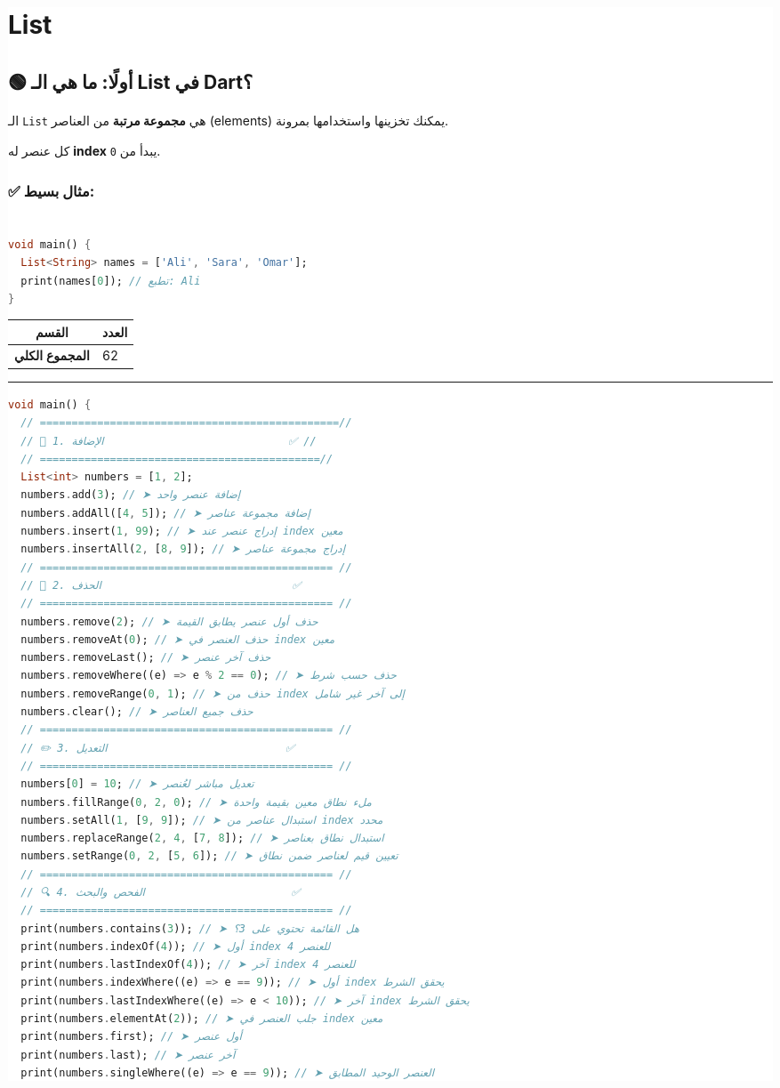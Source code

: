 # List

## 🟢 أولًا: ما هي الـ List في Dart؟

الـ `List` هي **مجموعة مرتبة** من العناصر (elements) يمكنك تخزينها واستخدامها بمرونة.

كل عنصر له **index** يبدأ من `0`.

### ✅ مثال بسيط:

```dart

void main() {
  List<String> names = ['Ali', 'Sara', 'Omar'];
  print(names[0]); // تطبع: Ali
}

```

| القسم | العدد |
| --- | --- |
| **المجموع الكلي** | 62 |

---

```dart
void main() {
  // ===============================================//
  // 📌 1. الإضافة                             ✅ //
  // ============================================//
  List<int> numbers = [1, 2];
  numbers.add(3); // ➤ إضافة عنصر واحد
  numbers.addAll([4, 5]); // ➤ إضافة مجموعة عناصر
  numbers.insert(1, 99); // ➤ إدراج عنصر عند index معين
  numbers.insertAll(2, [8, 9]); // ➤ إدراج مجموعة عناصر
  // ============================================== //
  // 🧹 2. الحذف                              ✅ 
  // ============================================== //
  numbers.remove(2); // ➤ حذف أول عنصر يطابق القيمة
  numbers.removeAt(0); // ➤ حذف العنصر في index معين
  numbers.removeLast(); // ➤ حذف آخر عنصر
  numbers.removeWhere((e) => e % 2 == 0); // ➤ حذف حسب شرط
  numbers.removeRange(0, 1); // ➤ حذف من index إلى آخر غير شامل
  numbers.clear(); // ➤ حذف جميع العناصر
  // ============================================== //
  // ✏️ 3. التعديل                            ✅ 
  // ============================================== //
  numbers[0] = 10; // ➤ تعديل مباشر لعُنصر
  numbers.fillRange(0, 2, 0); // ➤ ملء نطاق معين بقيمة واحدة
  numbers.setAll(1, [9, 9]); // ➤ استبدال عناصر من index محدد
  numbers.replaceRange(2, 4, [7, 8]); // ➤ استبدال نطاق بعناصر
  numbers.setRange(0, 2, [5, 6]); // ➤ تعيين قيم لعناصر ضمن نطاق
  // ============================================== //
  // 🔍 4. الفحص والبحث                       ✅ 
  // ============================================== //
  print(numbers.contains(3)); // ➤ هل القائمة تحتوي على 3؟
  print(numbers.indexOf(4)); // ➤ أول index للعنصر 4
  print(numbers.lastIndexOf(4)); // ➤ آخر index للعنصر 4
  print(numbers.indexWhere((e) => e == 9)); // ➤ أول index يحقق الشرط
  print(numbers.lastIndexWhere((e) => e < 10)); // ➤ آخر index يحقق الشرط
  print(numbers.elementAt(2)); // ➤ جلب العنصر في index معين
  print(numbers.first); // ➤ أول عنصر
  print(numbers.last); // ➤ آخر عنصر
  print(numbers.singleWhere((e) => e == 9)); // ➤ العنصر الوحيد المطابق
```